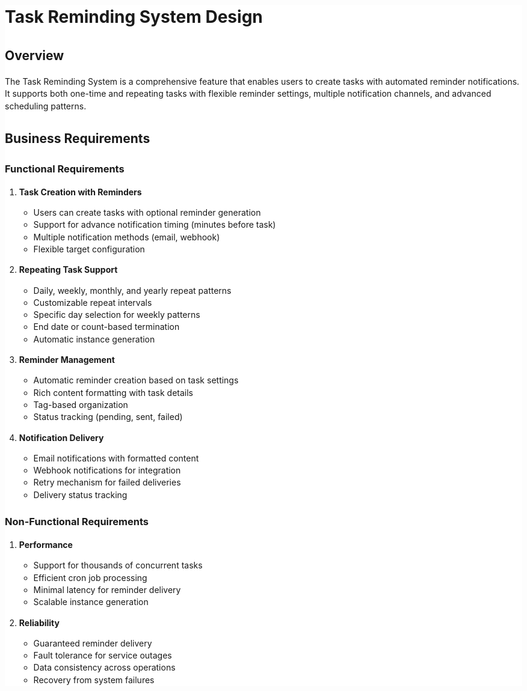 # Task Reminding System Design

## Overview

The Task Reminding System is a comprehensive feature that enables users to create tasks with automated reminder notifications. It supports both one-time and repeating tasks with flexible reminder settings, multiple notification channels, and advanced scheduling patterns.

## Business Requirements

### Functional Requirements

1. **Task Creation with Reminders**
   - Users can create tasks with optional reminder generation
   - Support for advance notification timing (minutes before task)
   - Multiple notification methods (email, webhook)
   - Flexible target configuration

2. **Repeating Task Support**
   - Daily, weekly, monthly, and yearly repeat patterns
   - Customizable repeat intervals
   - Specific day selection for weekly patterns
   - End date or count-based termination
   - Automatic instance generation

3. **Reminder Management**
   - Automatic reminder creation based on task settings
   - Rich content formatting with task details
   - Tag-based organization
   - Status tracking (pending, sent, failed)

4. **Notification Delivery**
   - Email notifications with formatted content
   - Webhook notifications for integration
   - Retry mechanism for failed deliveries
   - Delivery status tracking

### Non-Functional Requirements

1. **Performance**
   - Support for thousands of concurrent tasks
   - Efficient cron job processing
   - Minimal latency for reminder delivery
   - Scalable instance generation

2. **Reliability**
   - Guaranteed reminder delivery
   - Fault tolerance for service outages
   - Data consistency across operations
   - Recovery from system failures
